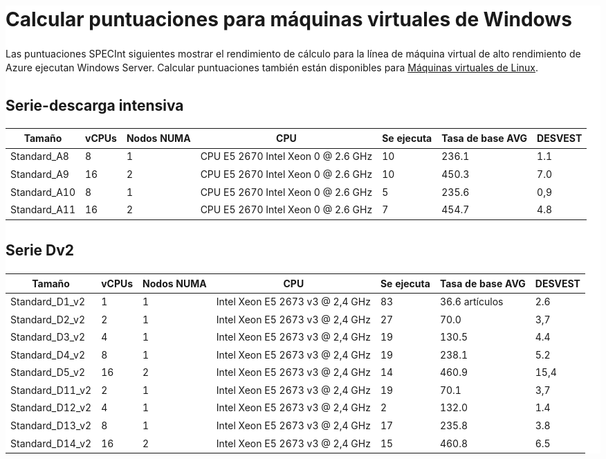 <properties
 pageTitle="Calcular puntuaciones para máquinas virtuales de Windows | Microsoft Azure"
 description="Comparar SPECint cálculo puntuaciones para máquinas virtuales de Azure que ejecutan Windows Server"
 services="virtual-machines-windows"
 documentationCenter=""
 authors="cynthn"
 manager="timlt"
 editor=""
 tags="azure-resource-manager,azure-service-management"/>
<tags
ms.service="virtual-machines-windows"
 ms.devlang="na"
 ms.topic="article"
 ms.tgt_pltfrm="vm-windows"
 ms.workload="infrastructure-services"
 ms.date="09/22/2016"
 ms.author="cynthn"/>

# <a name="compute-benchmark-scores-for-windows-vms"></a>Calcular puntuaciones para máquinas virtuales de Windows

Las puntuaciones SPECInt siguientes mostrar el rendimiento de cálculo para la línea de máquina virtual de alto rendimiento de Azure ejecutan Windows Server. Calcular puntuaciones también están disponibles para [Máquinas virtuales de Linux](virtual-machines-linux-compute-benchmark-scores.md).



## <a name="a-series---compute-intensive"></a>Serie-descarga intensiva


Tamaño | vCPUs | Nodos NUMA | CPU | Se ejecuta | Tasa de base AVG | DESVEST
------- | ------ | ---- | -------| ---- | ---- | -----
Standard_A8 | 8 | 1 | CPU E5 2670 Intel Xeon 0 @ 2.6 GHz | 10 | 236.1 | 1.1
Standard_A9 | 16 | 2 | CPU E5 2670 Intel Xeon 0 @ 2.6 GHz | 10 | 450.3 | 7.0
Standard_A10 | 8 | 1 | CPU E5 2670 Intel Xeon 0 @ 2.6 GHz | 5 | 235.6 | 0,9
Standard_A11 | 16 | 2 | CPU E5 2670 Intel Xeon 0 @ 2.6 GHz |7 | 454.7 | 4.8

## <a name="dv2-series"></a>Serie Dv2


Tamaño | vCPUs | Nodos NUMA | CPU | Se ejecuta | Tasa de base AVG | DESVEST
------- | ------ | ---- | -------| ---- | ---- | -----
Standard_D1_v2 | 1 | 1 | Intel Xeon E5 2673 v3 @ 2,4 GHz | 83 | 36.6 artículos | 2.6
Standard_D2_v2 | 2 | 1 | Intel Xeon E5 2673 v3 @ 2,4 GHz | 27 | 70.0 | 3,7
Standard_D3_v2 | 4 | 1 | Intel Xeon E5 2673 v3 @ 2,4 GHz | 19 | 130.5 | 4.4
Standard_D4_v2 | 8 | 1 | Intel Xeon E5 2673 v3 @ 2,4 GHz | 19 | 238.1 | 5.2
Standard_D5_v2 | 16 | 2 | Intel Xeon E5 2673 v3 @ 2,4 GHz | 14 | 460.9 | 15,4
Standard_D11_v2 | 2 | 1 | Intel Xeon E5 2673 v3 @ 2,4 GHz | 19 | 70.1 | 3,7
Standard_D12_v2 | 4 | 1 | Intel Xeon E5 2673 v3 @ 2,4 GHz | 2 | 132.0 | 1.4
Standard_D13_v2 | 8 | 1 | Intel Xeon E5 2673 v3 @ 2,4 GHz | 17 | 235.8 | 3.8
Standard_D14_v2 | 16 | 2 | Intel Xeon E5 2673 v3 @ 2,4 GHz | 15 | 460.8 | 6.5
